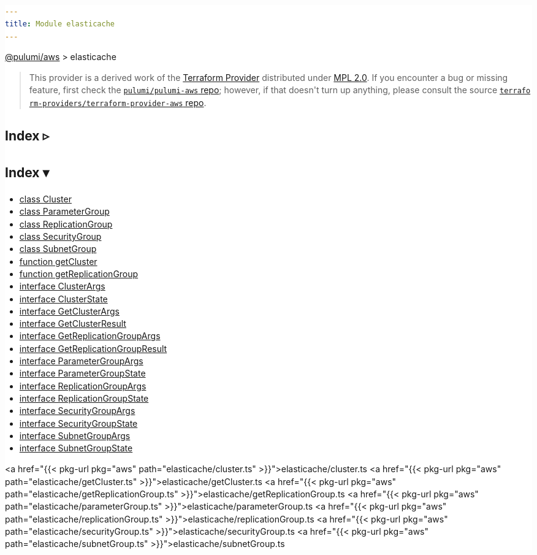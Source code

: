 ```yaml
---
title: Module elasticache
---
```





<a href="../">@pulumi/aws</a> &gt; elasticache

> This provider is a derived work of the [Terraform Provider](https://github.com/terraform-providers/terraform-provider-aws)
> distributed under [MPL 2.0](https://www.mozilla.org/en-US/MPL/2.0/). If you encounter a bug or missing feature,
> first check the [`pulumi/pulumi-aws` repo](https://github.com/pulumi/pulumi-aws/issues); however, if that doesn't turn up anything,
> please consult the source [`terraform-providers/terraform-provider-aws` repo](https://github.com/terraform-providers/terraform-provider-aws/issues).



<div class="toggleVisible">
<div class="collapsed">
<h2 class="pdoc-module-header toggleButton" title="Click to show Index">Index ▹</h2>
</div>
<div class="expanded">
<h2 class="pdoc-module-header toggleButton" title="Click to hide Index">Index ▾</h2>
<div class="pdoc-module-contents">
<ul>
<li><a href="#Cluster">class Cluster</a></li>
<li><a href="#ParameterGroup">class ParameterGroup</a></li>
<li><a href="#ReplicationGroup">class ReplicationGroup</a></li>
<li><a href="#SecurityGroup">class SecurityGroup</a></li>
<li><a href="#SubnetGroup">class SubnetGroup</a></li>
<li><a href="#getCluster">function getCluster</a></li>
<li><a href="#getReplicationGroup">function getReplicationGroup</a></li>
<li><a href="#ClusterArgs">interface ClusterArgs</a></li>
<li><a href="#ClusterState">interface ClusterState</a></li>
<li><a href="#GetClusterArgs">interface GetClusterArgs</a></li>
<li><a href="#GetClusterResult">interface GetClusterResult</a></li>
<li><a href="#GetReplicationGroupArgs">interface GetReplicationGroupArgs</a></li>
<li><a href="#GetReplicationGroupResult">interface GetReplicationGroupResult</a></li>
<li><a href="#ParameterGroupArgs">interface ParameterGroupArgs</a></li>
<li><a href="#ParameterGroupState">interface ParameterGroupState</a></li>
<li><a href="#ReplicationGroupArgs">interface ReplicationGroupArgs</a></li>
<li><a href="#ReplicationGroupState">interface ReplicationGroupState</a></li>
<li><a href="#SecurityGroupArgs">interface SecurityGroupArgs</a></li>
<li><a href="#SecurityGroupState">interface SecurityGroupState</a></li>
<li><a href="#SubnetGroupArgs">interface SubnetGroupArgs</a></li>
<li><a href="#SubnetGroupState">interface SubnetGroupState</a></li>
</ul>

<a href="{{< pkg-url pkg="aws" path="elasticache/cluster.ts" >}}">elasticache/cluster.ts</a> <a href="{{< pkg-url pkg="aws" path="elasticache/getCluster.ts" >}}">elasticache/getCluster.ts</a> <a href="{{< pkg-url pkg="aws" path="elasticache/getReplicationGroup.ts" >}}">elasticache/getReplicationGroup.ts</a> <a href="{{< pkg-url pkg="aws" path="elasticache/parameterGroup.ts" >}}">elasticache/parameterGroup.ts</a> <a href="{{< pkg-url pkg="aws" path="elasticache/replicationGroup.ts" >}}">elasticache/replicationGroup.ts</a> <a href="{{< pkg-url pkg="aws" path="elasticache/securityGroup.ts" >}}">elasticache/securityGroup.ts</a> <a href="{{< pkg-url pkg="aws" path="elasticache/subnetGroup.ts" >}}">elasticache/subnetGroup.ts</a> 
</div>
</div>
</div>

